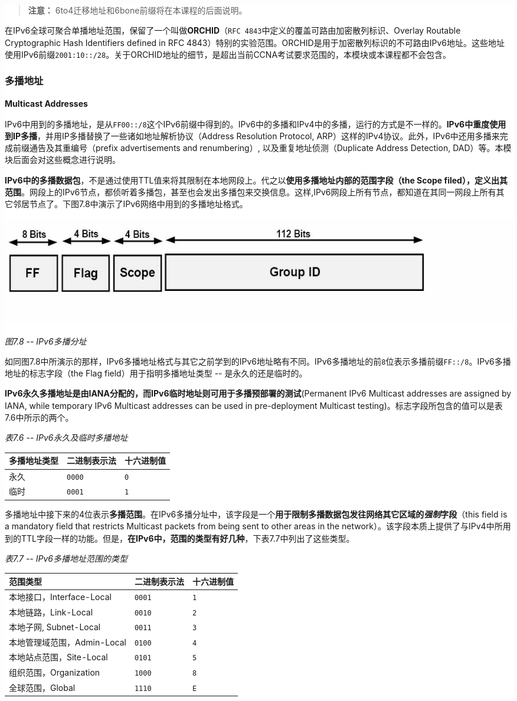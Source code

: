 > **注意：** 6to4迁移地址和6bone前缀将在本课程的后面说明。

在IPv6全球可聚合单播地址范围，保留了一个叫做**ORCHID**（`RFC 4843`中定义的覆盖可路由加密散列标识、Overlay Routable Cryptographic Hash Identifiers defined in RFC 4843）特别的实验范围。ORCHID是用于加密散列标识的不可路由IPv6地址。这些地址使用IPv6前缀`2001:10::/28`。关于ORCHID地址的细节，是超出当前CCNA考试要求范围的，本模块或本课程都不会包含。

### 多播地址

**Multicast Addresses**

IPv6中用到的多播地址，是从`FF00::/8`这个IPv6前缀中得到的。IPv6中的多播和IPv4中的多播，运行的方式是不一样的。**IPv6中重度使用到IP多播**，并用IP多播替换了一些诸如地址解析协议（Address Resolution Protocol, ARP）这样的IPv4协议。此外，IPv6中还用多播来完成前缀通告及其重编号（prefix advertisements and renumbering）, 以及重复地址侦测（Duplicate Address Detection, DAD）等。本模块后面会对这些概念进行说明。

**IPv6中的多播数据包**，不是通过使用TTL值来将其限制在本地网段上。代之以**使用多播地址内部的范围字段（the Scope filed），定义出其范围**。网段上的IPv6节点，都侦听着多播包，甚至也会发出多播包来交换信息。这样,IPv6网段上所有节点，都知道在其同一网段上所有其它邻居节点了。下图7.8中演示了IPv6网络中用到的多播地址格式。

![IPv6&#x591A;&#x64AD;&#x5206;&#x5740;](.gitbook/assets/0708.png)

_图7.8 -- IPv6多播分址_

如同图7.8中所演示的那样，IPv6多播地址格式与其它之前学到的IPv6地址略有不同。IPv6多播地址的前`8`位表示多播前缀`FF::/8`。IPv6多播地址的标志字段（the Flag field）用于指明多播地址类型 -- 是永久的还是临时的。

**IPv6永久多播地址是由IANA分配的，而IPv6临时地址则可用于多播预部署的测试**\(Permanent IPv6 Multicast addresses are assigned by IANA, while temporary IPv6 Multicast addresses can be used in pre-deployment Multicast testing\)。标志字段所包含的值可以是表7.6中所示的两个。

_表7.6 -- IPv6永久及临时多播地址_

| 多播地址类型 | 二进制表示法 | 十六进制值 |
| :--- | :--- | :--- |
| 永久 | `0000` | `0` |
| 临时 | `0001` | `1` |

多播地址中接下来的4位表示**多播范围**。在IPv6多播分址中，该字段是一个**用于限制多播数据包发往网络其它区域的**_**强制**_**字段**（this field is a mandatory field that restricts Multicast packets from being sent to other areas in the network）。该字段本质上提供了与IPv4中所用到的TTL字段一样的功能。但是，**在IPv6中，范围的类型有好几种**，下表7.7中列出了这些类型。

_表7.7 -- IPv6多播地址范围的类型_

| 范围类型 | 二进制表示法 | 十六进制值 |
| :--- | :--- | :--- |
| 本地接口，Interface-Local | `0001` | `1` |
| 本地链路，Link-Local | `0010` | `2` |
| 本地子网, Subnet-Local | `0011` | `3` |
| 本地管理域范围，Admin-Local | `0100` | `4` |
| 本地站点范围，Site-Local | `0101` | `5` |
| 组织范围，Organization | `1000` | `8` |
| 全球范围，Global | `1110` | `E` |
